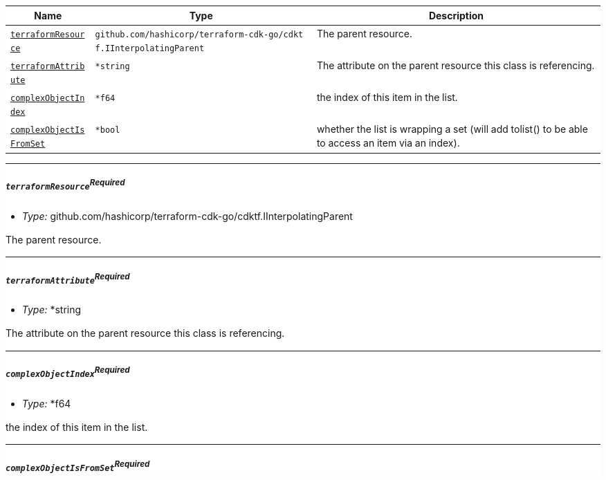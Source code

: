 | **Name** | **Type** | **Description** |
| --- | --- | --- |
| <code><a href="#rhizo-co-terraform-provider-oci.dataOciDatabaseManagementManagedDatabaseOptimizerStatisticsCollectionAggregations.DataOciDatabaseManagementManagedDatabaseOptimizerStatisticsCollectionAggregationsFilterOutputReference.Initializer.parameter.terraformResource">terraformResource</a></code> | <code>github.com/hashicorp/terraform-cdk-go/cdktf.IInterpolatingParent</code> | The parent resource. |
| <code><a href="#rhizo-co-terraform-provider-oci.dataOciDatabaseManagementManagedDatabaseOptimizerStatisticsCollectionAggregations.DataOciDatabaseManagementManagedDatabaseOptimizerStatisticsCollectionAggregationsFilterOutputReference.Initializer.parameter.terraformAttribute">terraformAttribute</a></code> | <code>*string</code> | The attribute on the parent resource this class is referencing. |
| <code><a href="#rhizo-co-terraform-provider-oci.dataOciDatabaseManagementManagedDatabaseOptimizerStatisticsCollectionAggregations.DataOciDatabaseManagementManagedDatabaseOptimizerStatisticsCollectionAggregationsFilterOutputReference.Initializer.parameter.complexObjectIndex">complexObjectIndex</a></code> | <code>*f64</code> | the index of this item in the list. |
| <code><a href="#rhizo-co-terraform-provider-oci.dataOciDatabaseManagementManagedDatabaseOptimizerStatisticsCollectionAggregations.DataOciDatabaseManagementManagedDatabaseOptimizerStatisticsCollectionAggregationsFilterOutputReference.Initializer.parameter.complexObjectIsFromSet">complexObjectIsFromSet</a></code> | <code>*bool</code> | whether the list is wrapping a set (will add tolist() to be able to access an item via an index). |

---

##### `terraformResource`<sup>Required</sup> <a name="terraformResource" id="rhizo-co-terraform-provider-oci.dataOciDatabaseManagementManagedDatabaseOptimizerStatisticsCollectionAggregations.DataOciDatabaseManagementManagedDatabaseOptimizerStatisticsCollectionAggregationsFilterOutputReference.Initializer.parameter.terraformResource"></a>

- *Type:* github.com/hashicorp/terraform-cdk-go/cdktf.IInterpolatingParent

The parent resource.

---

##### `terraformAttribute`<sup>Required</sup> <a name="terraformAttribute" id="rhizo-co-terraform-provider-oci.dataOciDatabaseManagementManagedDatabaseOptimizerStatisticsCollectionAggregations.DataOciDatabaseManagementManagedDatabaseOptimizerStatisticsCollectionAggregationsFilterOutputReference.Initializer.parameter.terraformAttribute"></a>

- *Type:* *string

The attribute on the parent resource this class is referencing.

---

##### `complexObjectIndex`<sup>Required</sup> <a name="complexObjectIndex" id="rhizo-co-terraform-provider-oci.dataOciDatabaseManagementManagedDatabaseOptimizerStatisticsCollectionAggregations.DataOciDatabaseManagementManagedDatabaseOptimizerStatisticsCollectionAggregationsFilterOutputReference.Initializer.parameter.complexObjectIndex"></a>

- *Type:* *f64

the index of this item in the list.

---

##### `complexObjectIsFromSet`<sup>Required</sup> <a name="complexObjectIsFromSet" id="rhizo-co-terraform-provider-oci.dataOciDatabaseManagementManagedDatabaseOptimizerStatisticsCollectionAggregations.DataOciDatabaseManagementManagedDatabaseOptimizerStatisticsCollectionAggregationsFilterOutputReference.Initializer.parameter.complexObjectIsFromSet"></a>
